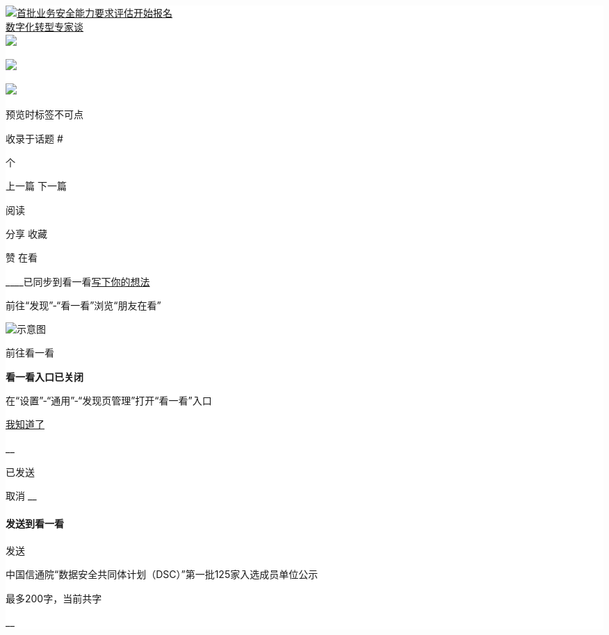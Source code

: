 ![](https://gitee.com/fuli009/images/raw/master/public/20220217182001.png)[首批业务安全能力要求评估开始报名](http://mp.weixin.qq.com/s?__biz=MjM5MzU0NjMwNQ==&mid=2650809265&idx=2&sn=294e864f3b2e1802b19ba4f72a25bba4&chksm=bd61ea9f8a1663893463b85062c366a0565741afad3533602fa92f10c993319b7ee984dcfe27&scene=21#wechat_redirect)  
[](https://mp.weixin.qq.com/mp/appmsgalbum?action=getalbum&scene=1&__biz=MjM5MzU0NjMwNQ==&album_id=1328391439130361857&uin=&key=&devicetype=iMac+MacBookPro13%2C2+OSX+OSX+10.15.4+build\(19E287\)&version=12031f10&lang=zh_CN&nettype=WIFI&ascene=0&fontScale=100&winzoom=1.000000)[数字化转型专家谈](https://mp.weixin.qq.com/mp/appmsgalbum?__biz=MjM5MzU0NjMwNQ==&action=getalbum&album_id=1846730219009654789#wechat_redirect)  
[![](https://gitee.com/fuli009/images/raw/master/public/20220217182002.png)](http://mp.weixin.qq.com/s?__biz=MjM5MzU0NjMwNQ==&mid=2650808610&idx=1&sn=a0c8c34a14d8cc0463b8ac6fdc4e52b2&chksm=bd61e80c8a16611ae3a8bc78517e7cd1ba782e343cf351504995dae1f8779d87b4f211244c7f&scene=21#wechat_redirect)

[![](https://gitee.com/fuli009/images/raw/master/public/20220217182003.png)](http://mp.weixin.qq.com/s?__biz=MjM5MzU0NjMwNQ==&mid=2650809132&idx=2&sn=ac25529381405dd7b2be53b849349b29&chksm=bd61ea028a1663143f2d6f7e59f8e51a800a9ed55e00e9dd9099f04a7080f12e55457d39da3c&scene=21#wechat_redirect)

  

![](https://gitee.com/fuli009/images/raw/master/public/20220217182004.png)  

预览时标签不可点

收录于话题 #

 个

上一篇 下一篇

阅读

分享 收藏

赞 在看

____已同步到看一看[写下你的想法](javascript:;)

前往“发现”-“看一看”浏览“朋友在看”

![示意图](//res.wx.qq.com/mmbizwap/zh_CN/htmledition/images/pic/appmsg/pic_like_comment55871f.png)

前往看一看

**看一看入口已关闭**

在“设置”-“通用”-“发现页管理”打开“看一看”入口

[我知道了](javascript:;)

__

已发送

取消 __

####  发送到看一看

发送

中国信通院“数据安全共同体计划（DSC）”第一批125家入选成员单位公示

最多200字，当前共字

__
